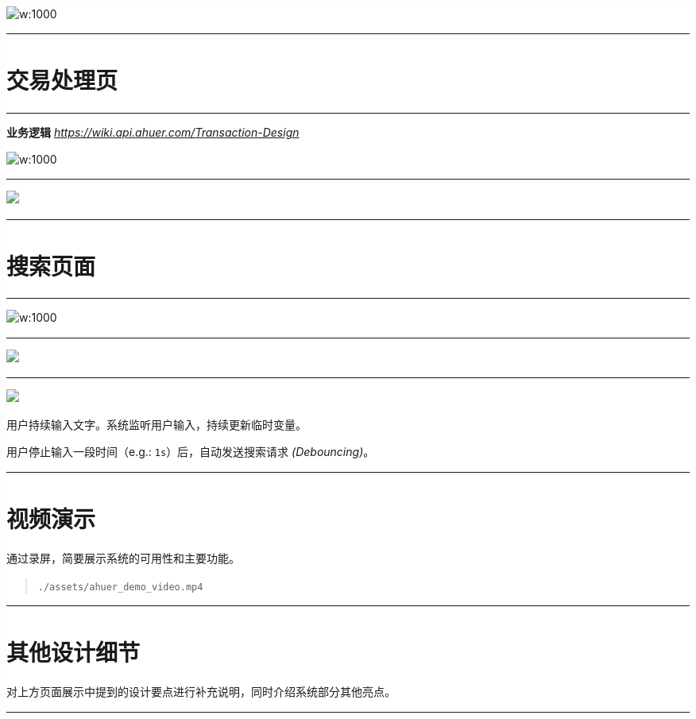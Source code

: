 
![w:1000](./assets/item_not_login.png)

---

# 交易处理页

---

**业务逻辑** *https://wiki.api.ahuer.com/Transaction-Design*

![w:1000](./assets/transaction_business_logic.png)

---

![](./assets/transaction_main.png)

---

# 搜索页面

---

![w:1000](./assets/home_page.png)

---

![](./assets/search_main.png)

---

![](./assets/search_res.png)

用户持续输入文字。系统监听用户输入，持续更新临时变量。

用户停止输入一段时间（e.g.: `1s`）后，自动发送搜索请求 _(Debouncing)_。

---

# 视频演示

通过录屏，简要展示系统的可用性和主要功能。

> `./assets/ahuer_demo_video.mp4`

---

# 其他设计细节

对上方页面展示中提到的设计要点进行补充说明，同时介绍系统部分其他亮点。

---